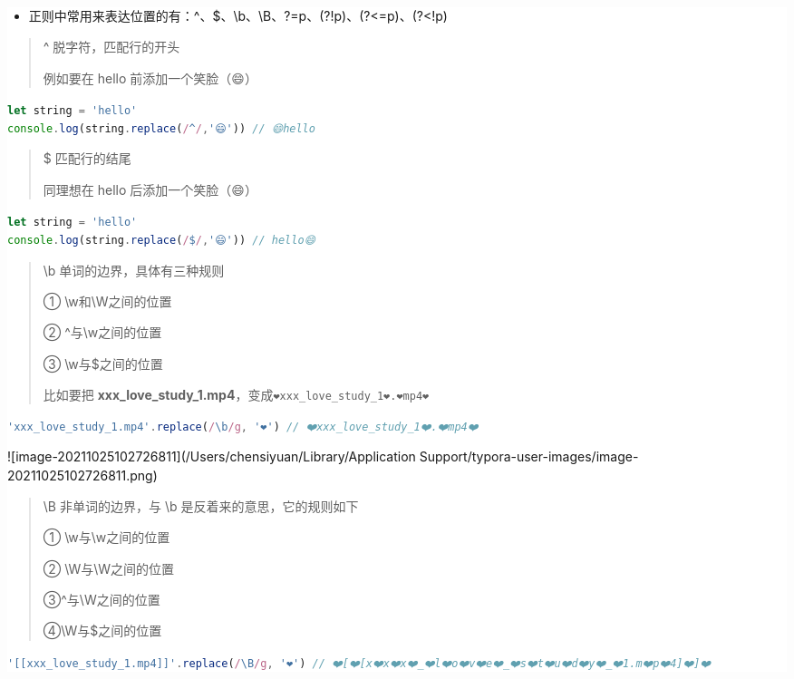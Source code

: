 + 正则中常用来表达位置的有：^、$、\b、\B、?=p、(?!p)、(?<=p)、(?<!p)





> ^  脱字符，匹配行的开头
>
> 例如要在 hello 前添加一个笑脸（😄）

``` javascript
let string = 'hello'
console.log(string.replace(/^/,'😄')) // 😄hello
```



> $  匹配行的结尾
>
> 同理想在 hello 后添加一个笑脸（😄）

```javascript
let string = 'hello'
console.log(string.replace(/$/,'😄')) // hello😄
```





> \b 单词的边界，具体有三种规则
>
> ① \w和\W之间的位置
>
> ② ^与\w之间的位置
>
> ③ \w与$之间的位置
>
> 比如要把 **xxx_love_study_1.mp4**，变成`❤️xxx_love_study_1❤️.❤️mp4❤️`

```javascript
'xxx_love_study_1.mp4'.replace(/\b/g, '❤️') // ❤️xxx_love_study_1❤️.❤️mp4❤️
```

![image-20211025102726811](/Users/chensiyuan/Library/Application Support/typora-user-images/image-20211025102726811.png)



> \B 非单词的边界，与 \b 是反着来的意思，它的规则如下
>
> ① \w与\w之间的位置
>
> ② \W与\W之间的位置
>
> ③^与\W之间的位置
>
> ④\W与$之间的位置

```javascript
'[[xxx_love_study_1.mp4]]'.replace(/\B/g, '❤️') // ❤️[❤️[x❤️x❤️x❤️_❤️l❤️o❤️v❤️e❤️_❤️s❤️t❤️u❤️d❤️y❤️_❤️1.m❤️p❤️4]❤️]❤️
```
